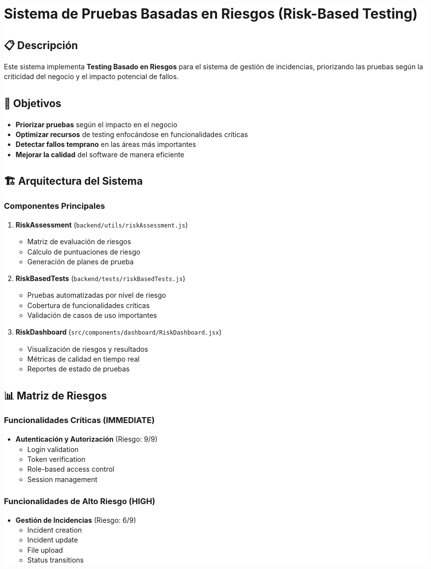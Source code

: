 # Sistema de Pruebas Basadas en Riesgos (Risk-Based Testing)

## 📋 Descripción

Este sistema implementa **Testing Basado en Riesgos** para el sistema de gestión de incidencias, priorizando las pruebas según la criticidad del negocio y el impacto potencial de fallos.

## 🎯 Objetivos

- **Priorizar pruebas** según el impacto en el negocio
- **Optimizar recursos** de testing enfocándose en funcionalidades críticas
- **Detectar fallos temprano** en las áreas más importantes
- **Mejorar la calidad** del software de manera eficiente

## 🏗️ Arquitectura del Sistema

### Componentes Principales

1. **RiskAssessment** (`backend/utils/riskAssessment.js`)
   - Matriz de evaluación de riesgos
   - Cálculo de puntuaciones de riesgo
   - Generación de planes de prueba

2. **RiskBasedTests** (`backend/tests/riskBasedTests.js`)
   - Pruebas automatizadas por nivel de riesgo
   - Cobertura de funcionalidades críticas
   - Validación de casos de uso importantes

3. **RiskDashboard** (`src/components/dashboard/RiskDashboard.jsx`)
   - Visualización de riesgos y resultados
   - Métricas de calidad en tiempo real
   - Reportes de estado de pruebas

## 📊 Matriz de Riesgos

### Funcionalidades Críticas (IMMEDIATE)
- **Autenticación y Autorización** (Riesgo: 9/9)
  - Login validation
  - Token verification
  - Role-based access control
  - Session management

### Funcionalidades de Alto Riesgo (HIGH)
- **Gestión de Incidencias** (Riesgo: 6/9)
  - Incident creation
  - Incident update
  - File upload
  - Status transitions
